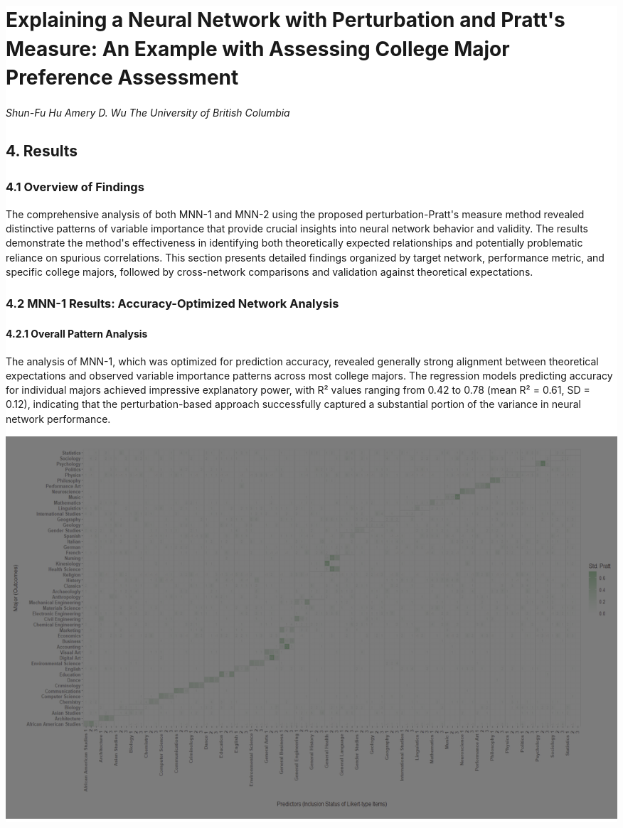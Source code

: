 # Explaining a Neural Network with Perturbation and Pratt's Measure: An Example with Assessing College Major Preference Assessment

*Shun-Fu Hu* 
*Amery D. Wu*
*The University of British Columbia*

## 4. Results

### 4.1 Overview of Findings

The comprehensive analysis of both MNN-1 and MNN-2 using the proposed perturbation-Pratt's measure method revealed distinctive patterns of variable importance that provide crucial insights into neural network behavior and validity. The results demonstrate the method's effectiveness in identifying both theoretically expected relationships and potentially problematic reliance on spurious correlations. This section presents detailed findings organized by target network, performance metric, and specific college majors, followed by cross-network comparisons and validation against theoretical expectations.

### 4.2 MNN-1 Results: Accuracy-Optimized Network Analysis

#### 4.2.1 Overall Pattern Analysis

The analysis of MNN-1, which was optimized for prediction accuracy, revealed generally strong alignment between theoretical expectations and observed variable importance patterns across most college majors. The regression models predicting accuracy for individual majors achieved impressive explanatory power, with R² values ranging from 0.42 to 0.78 (mean R² = 0.61, SD = 0.12), indicating that the perturbation-based approach successfully captured a substantial portion of the variance in neural network performance.

![MNN-1 Overall Accuracy Results](sources/chapter4_accuracy_overall.png)
